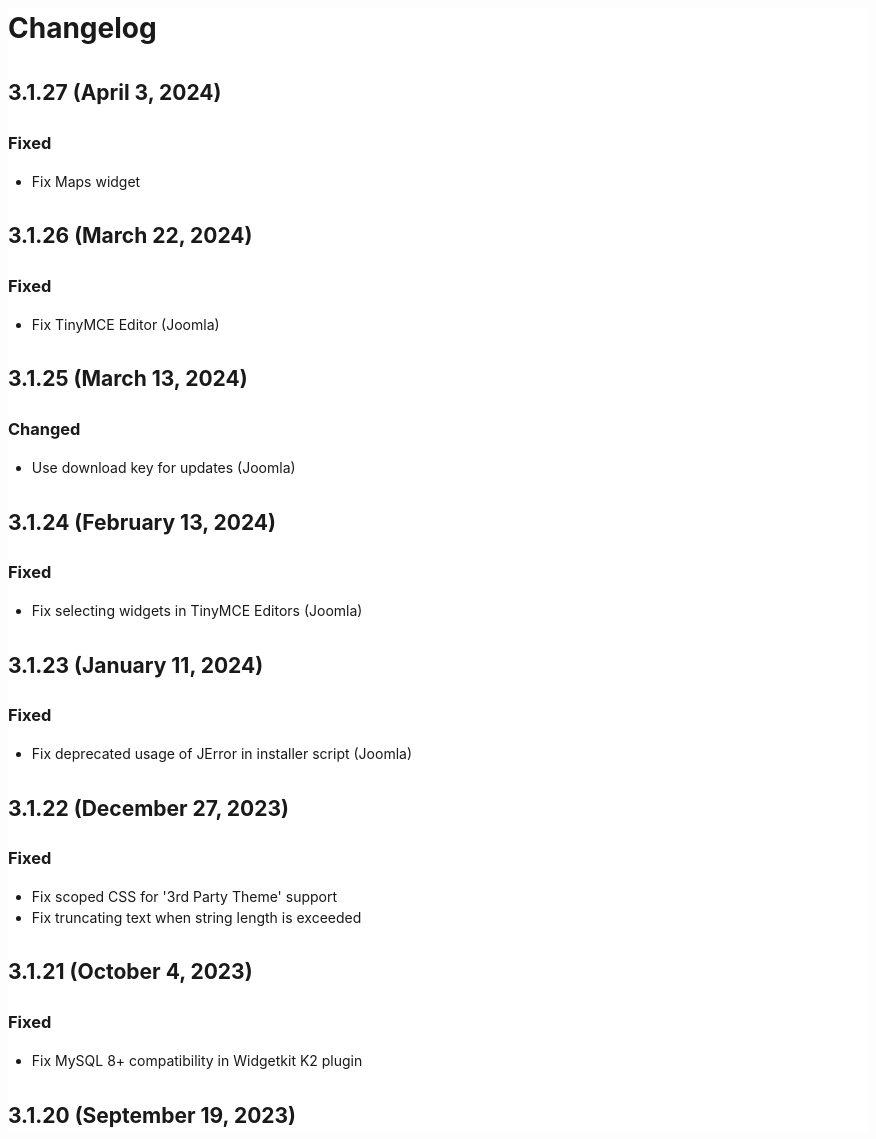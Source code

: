 # Changelog

## 3.1.27 (April 3, 2024)

### Fixed

- Fix Maps widget

## 3.1.26 (March 22, 2024)

### Fixed

- Fix TinyMCE Editor (Joomla)

## 3.1.25 (March 13, 2024)

### Changed

- Use download key for updates (Joomla)

## 3.1.24 (February 13, 2024)

### Fixed

- Fix selecting widgets in TinyMCE Editors (Joomla)

## 3.1.23 (January 11, 2024)

### Fixed

- Fix deprecated usage of JError in installer script (Joomla)

## 3.1.22 (December 27, 2023)

### Fixed

- Fix scoped CSS for '3rd Party Theme' support
- Fix truncating text when string length is exceeded

## 3.1.21 (October 4, 2023)

### Fixed

- Fix MySQL 8+ compatibility in Widgetkit K2 plugin

## 3.1.20 (September 19, 2023)
